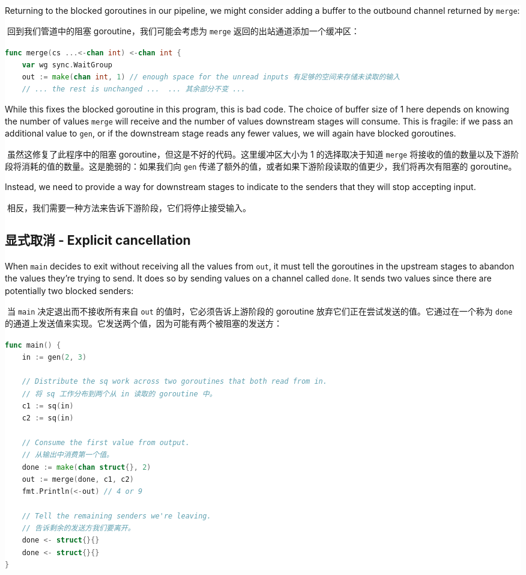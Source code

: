 Returning to the blocked goroutines in our pipeline, we might consider adding a buffer to the outbound channel returned by `merge`:

​	回到我们管道中的阻塞 goroutine，我们可能会考虑为 `merge` 返回的出站通道添加一个缓冲区：

```go
func merge(cs ...<-chan int) <-chan int {
    var wg sync.WaitGroup
    out := make(chan int, 1) // enough space for the unread inputs 有足够的空间来存储未读取的输入
    // ... the rest is unchanged ...  ... 其余部分不变 ...
```

While this fixes the blocked goroutine in this program, this is bad code. The choice of buffer size of 1 here depends on knowing the number of values `merge` will receive and the number of values downstream stages will consume. This is fragile: if we pass an additional value to `gen`, or if the downstream stage reads any fewer values, we will again have blocked goroutines.

​	虽然这修复了此程序中的阻塞 goroutine，但这是不好的代码。这里缓冲区大小为 1 的选择取决于知道 `merge` 将接收的值的数量以及下游阶段将消耗的值的数量。这是脆弱的：如果我们向 `gen` 传递了额外的值，或者如果下游阶段读取的值更少，我们将再次有阻塞的 goroutine。

Instead, we need to provide a way for downstream stages to indicate to the senders that they will stop accepting input.

​	相反，我们需要一种方法来告诉下游阶段，它们将停止接受输入。

## 显式取消 - Explicit cancellation

When `main` decides to exit without receiving all the values from `out`, it must tell the goroutines in the upstream stages to abandon the values they’re trying to send. It does so by sending values on a channel called `done`. It sends two values since there are potentially two blocked senders:

​	当 `main` 决定退出而不接收所有来自 `out` 的值时，它必须告诉上游阶段的 goroutine 放弃它们正在尝试发送的值。它通过在一个称为 `done` 的通道上发送值来实现。它发送两个值，因为可能有两个被阻塞的发送方：

```go
func main() {
    in := gen(2, 3)

    // Distribute the sq work across two goroutines that both read from in.
    // 将 sq 工作分布到两个从 in 读取的 goroutine 中。
    c1 := sq(in)
    c2 := sq(in)

    // Consume the first value from output.
    // 从输出中消费第一个值。
    done := make(chan struct{}, 2)
    out := merge(done, c1, c2)
    fmt.Println(<-out) // 4 or 9

    // Tell the remaining senders we're leaving.
    // 告诉剩余的发送方我们要离开。
    done <- struct{}{}
    done <- struct{}{}
}
```
